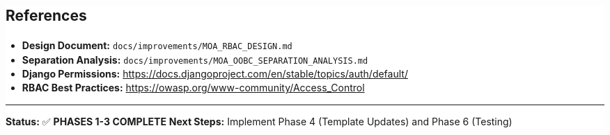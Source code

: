 
## References

- **Design Document:** `docs/improvements/MOA_RBAC_DESIGN.md`
- **Separation Analysis:** `docs/improvements/MOA_OOBC_SEPARATION_ANALYSIS.md`
- **Django Permissions:** https://docs.djangoproject.com/en/stable/topics/auth/default/
- **RBAC Best Practices:** https://owasp.org/www-community/Access_Control

---

**Status:** ✅ **PHASES 1-3 COMPLETE**
**Next Steps:** Implement Phase 4 (Template Updates) and Phase 6 (Testing)

